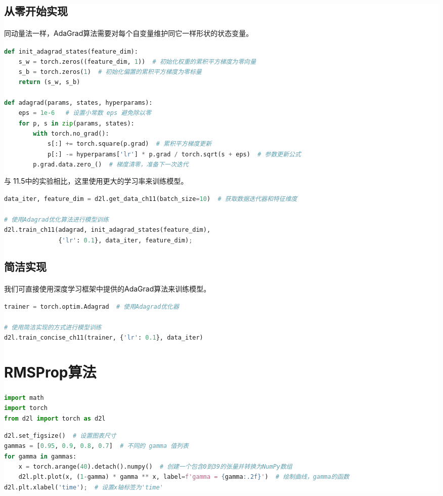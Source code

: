 ## 从零开始实现

同动量法一样，AdaGrad算法需要对每个自变量维护同它一样形状的状态变量。

```python
def init_adagrad_states(feature_dim):
    s_w = torch.zeros((feature_dim, 1))  # 初始化权重的累积平方梯度为零向量
    s_b = torch.zeros(1)  # 初始化偏置的累积平方梯度为零标量
    return (s_w, s_b)

def adagrad(params, states, hyperparams):
    eps = 1e-6   # 设置小常数 eps 避免除以零
    for p, s in zip(params, states):
        with torch.no_grad():
            s[:] += torch.square(p.grad)  # 累积平方梯度更新
            p[:] -= hyperparams['lr'] * p.grad / torch.sqrt(s + eps)  # 参数更新公式
        p.grad.data.zero_()  # 梯度清零，准备下一次迭代
```

与 11.5中的实验相比，这里使用更大的学习率来训练模型。

```python
data_iter, feature_dim = d2l.get_data_ch11(batch_size=10)  # 获取数据迭代器和特征维度

# 使用Adagrad优化算法进行模型训练
d2l.train_ch11(adagrad, init_adagrad_states(feature_dim),
               {'lr': 0.1}, data_iter, feature_dim);
```

## 简洁实现

我们可直接使用深度学习框架中提供的AdaGrad算法来训练模型。

```python
trainer = torch.optim.Adagrad  # 使用Adagrad优化器

# 使用简洁实现的方式进行模型训练
d2l.train_concise_ch11(trainer, {'lr': 0.1}, data_iter)
```

# RMSProp算法

```python
import math
import torch
from d2l import torch as d2l
```

```python
d2l.set_figsize()  # 设置图表尺寸
gammas = [0.95, 0.9, 0.8, 0.7]  # 不同的 gamma 值列表
for gamma in gammas:
    x = torch.arange(40).detach().numpy()  # 创建一个包含0到39的张量并转换为NumPy数组
    d2l.plt.plot(x, (1-gamma) * gamma ** x, label=f'gamma = {gamma:.2f}')  # 绘制曲线，gamma的函数
d2l.plt.xlabel('time');  # 设置x轴标签为'time'

```

